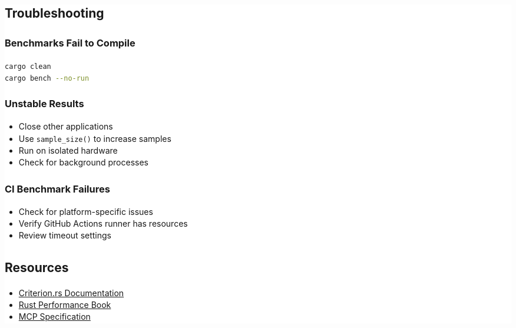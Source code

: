## Troubleshooting

### Benchmarks Fail to Compile

```bash
cargo clean
cargo bench --no-run
```

### Unstable Results

- Close other applications
- Use `sample_size()` to increase samples
- Run on isolated hardware
- Check for background processes

### CI Benchmark Failures

- Check for platform-specific issues
- Verify GitHub Actions runner has resources
- Review timeout settings

## Resources

- [Criterion.rs Documentation](https://bheisler.github.io/criterion.rs/book/)
- [Rust Performance Book](https://nnethercote.github.io/perf-book/)
- [MCP Specification](https://spec.modelcontextprotocol.io/)
